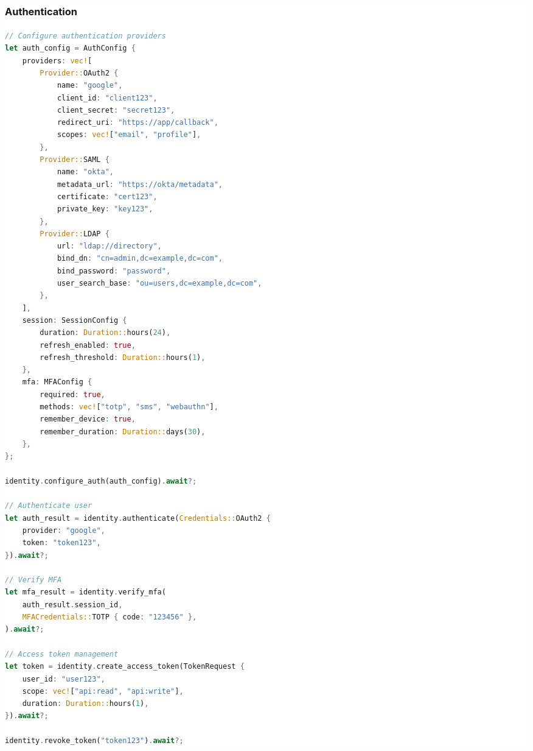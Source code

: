 ### Authentication

```rust
// Configure authentication providers
let auth_config = AuthConfig {
    providers: vec![
        Provider::OAuth2 {
            name: "google",
            client_id: "client123",
            client_secret: "secret123",
            redirect_uri: "https://app/callback",
            scopes: vec!["email", "profile"],
        },
        Provider::SAML {
            name: "okta",
            metadata_url: "https://okta/metadata",
            certificate: "cert123",
            private_key: "key123",
        },
        Provider::LDAP {
            url: "ldap://directory",
            bind_dn: "cn=admin,dc=example,dc=com",
            bind_password: "password",
            user_search_base: "ou=users,dc=example,dc=com",
        },
    ],
    session: SessionConfig {
        duration: Duration::hours(24),
        refresh_enabled: true,
        refresh_threshold: Duration::hours(1),
    },
    mfa: MFAConfig {
        required: true,
        methods: vec!["totp", "sms", "webauthn"],
        remember_device: true,
        remember_duration: Duration::days(30),
    },
};

identity.configure_auth(auth_config).await?;

// Authenticate user
let auth_result = identity.authenticate(Credentials::OAuth2 {
    provider: "google",
    token: "token123",
}).await?;

// Verify MFA
let mfa_result = identity.verify_mfa(
    auth_result.session_id,
    MFACredentials::TOTP { code: "123456" },
).await?;

// Access token management
let token = identity.create_access_token(TokenRequest {
    user_id: "user123",
    scope: vec!["api:read", "api:write"],
    duration: Duration::hours(1),
}).await?;

identity.revoke_token("token123").await?;
```
